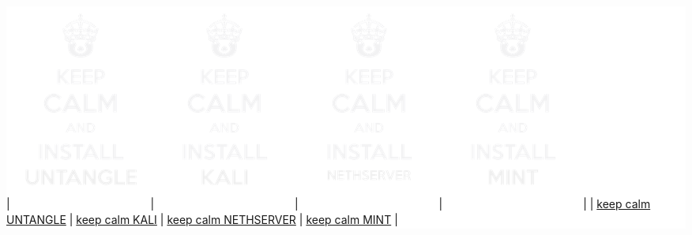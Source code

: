 | ![keep-calm-UNTANGLE](.meta/thumbnails/keep-calm-UNTANGLE.png) | ![keep-calm-KALI](.meta/thumbnails/keep-calm-KALI.png) | ![keep-calm-NETHSERVER](.meta/thumbnails/keep-calm-NETHSERVER.png) | ![keep-calm-MINT](.meta/thumbnails/keep-calm-MINT.png) |
| [keep calm UNTANGLE](keep-calm/keep-calm-UNTANGLE.png) | [keep calm KALI](keep-calm/keep-calm-KALI.png) | [keep calm NETHSERVER](keep-calm/keep-calm-NETHSERVER.png) | [keep calm MINT](keep-calm/keep-calm-MINT.png) |